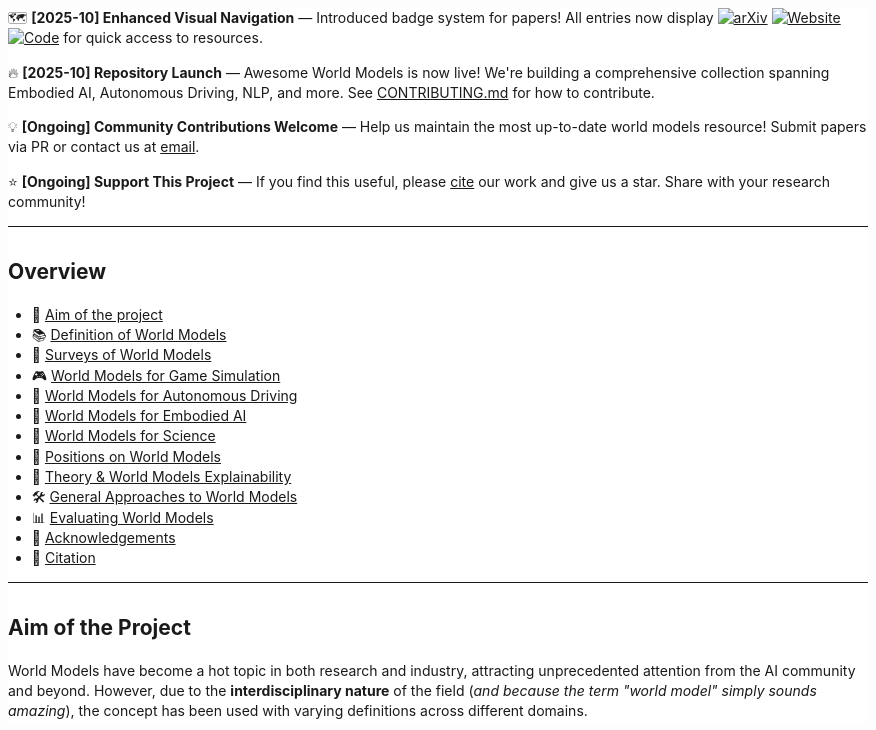 🗺️ **[2025-10] Enhanced Visual Navigation** — Introduced badge system for papers! All entries now display [![arXiv](https://img.shields.io/badge/arXiv-Paper-b31b1b.svg)](#) [![Website](https://img.shields.io/badge/Website-Link-blue)](#) [![Code](https://img.shields.io/badge/Code-GitHub-green)](#) for quick access to resources.

🔥 **[2025-10] Repository Launch** — Awesome World Models is now live! We're building a comprehensive collection spanning Embodied AI, Autonomous Driving, NLP, and more. See [CONTRIBUTING.md](CONTRIBUTING.md) for how to contribute.

💡 **[Ongoing] Community Contributions Welcome** — Help us maintain the most up-to-date world models resource! Submit papers via PR or contact us at [email](mailto:chunkaifan-changetoat-stu-changetodot-pku--changetodot-changetoedu-changetocn).

⭐ **[Ongoing] Support This Project** — If you find this useful, please [cite](#citation) our work and give us a star. Share with your research community!


---
## Overview

  - 🎯 [Aim of the project](#aim-of-the-project)
  - 📚 [Definition of World Models](#definition-of-world-models)
  - 📖 [Surveys of World Models](#surveys-of-world-models)
  - 🎮 [World Models for Game Simulation](#world-models-for-game-simulation)
  - 🚗 [World Models for Autonomous Driving](#world-models-for-autonomous-driving)
  - 🤖 [World Models for Embodied AI](#world-models-for-embodied-ai)
  - 🔬 [World Models for Science](#world-models-for-science)
  - 💭 [Positions on World Models](#positions-on-world-models)
  - 📐 [Theory & World Models Explainability](#theory--world-models-explainability)
  - 🛠️ [General Approaches to World Models](#general-approaches-to-world-models)
  - 📊 [Evaluating World Models](#evaluating-world-models)
  - 🙏 [Acknowledgements](#acknowledgements)
  - 📝 [Citation](#citation)

---

## Aim of the Project

World Models have become a hot topic in both research and industry, attracting unprecedented attention from the AI community and beyond. However, due to the **interdisciplinary nature** of the field (_and because the term "world model" simply sounds amazing_), the concept has been used with varying definitions across different domains.

<p align="center">
